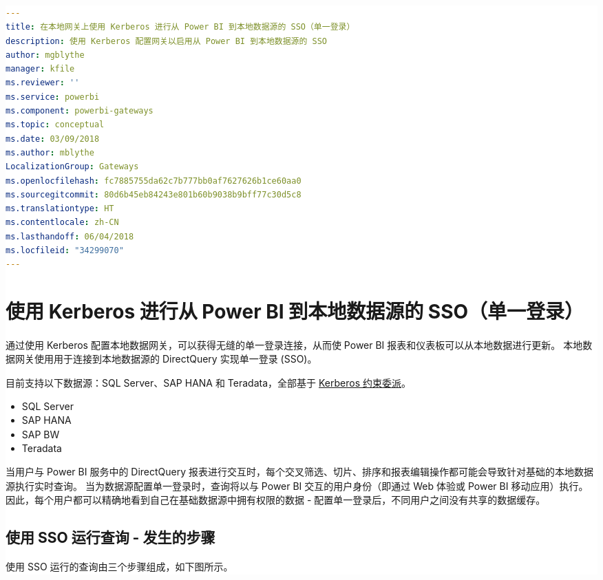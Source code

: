 ```yaml
---
title: 在本地网关上使用 Kerberos 进行从 Power BI 到本地数据源的 SSO（单一登录）
description: 使用 Kerberos 配置网关以启用从 Power BI 到本地数据源的 SSO
author: mgblythe
manager: kfile
ms.reviewer: ''
ms.service: powerbi
ms.component: powerbi-gateways
ms.topic: conceptual
ms.date: 03/09/2018
ms.author: mblythe
LocalizationGroup: Gateways
ms.openlocfilehash: fc7885755da62c7b777bb0af7627626b1ce60aa0
ms.sourcegitcommit: 80d6b45eb84243e801b60b9038b9bff77c30d5c8
ms.translationtype: HT
ms.contentlocale: zh-CN
ms.lasthandoff: 06/04/2018
ms.locfileid: "34299070"
---
```

# <a name="use-kerberos-for-sso-single-sign-on-from-power-bi-to-on-premises-data-sources"></a>使用 Kerberos 进行从 Power BI 到本地数据源的 SSO（单一登录）
通过使用 Kerberos 配置本地数据网关，可以获得无缝的单一登录连接，从而使 Power BI 报表和仪表板可以从本地数据进行更新。 本地数据网关使用用于连接到本地数据源的 DirectQuery 实现单一登录 (SSO)。

目前支持以下数据源：SQL Server、SAP HANA 和 Teradata，全部基于 [Kerberos 约束委派](https://technet.microsoft.com/library/jj553400.aspx)。

* SQL Server
* SAP HANA
* SAP BW
* Teradata

当用户与 Power BI 服务中的 DirectQuery 报表进行交互时，每个交叉筛选、切片、排序和报表编辑操作都可能会导致针对基础的本地数据源执行实时查询。  当为数据源配置单一登录时，查询将以与 Power BI 交互的用户身份（即通过 Web 体验或 Power BI 移动应用）执行。 因此，每个用户都可以精确地看到自己在基础数据源中拥有权限的数据 - 配置单一登录后，不同用户之间没有共享的数据缓存。

## <a name="running-a-query-with-sso---steps-that-occur"></a>使用 SSO 运行查询 - 发生的步骤
使用 SSO 运行的查询由三个步骤组成，如下图所示。
